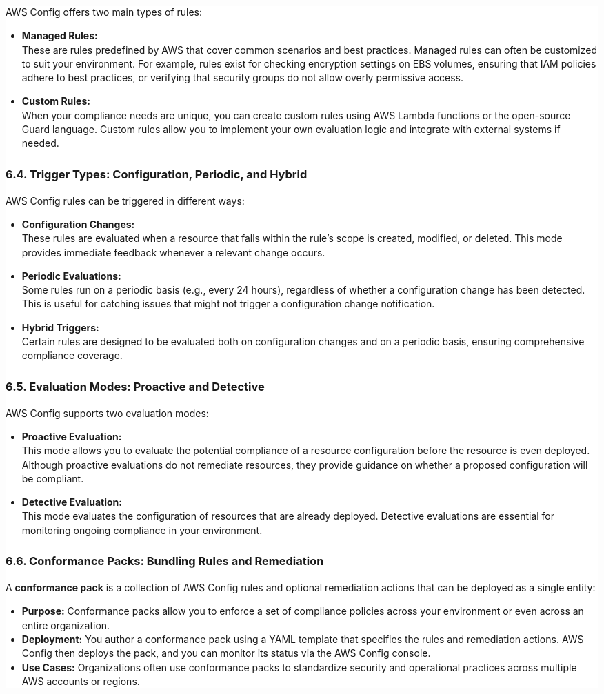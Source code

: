 AWS Config offers two main types of rules:

- **Managed Rules:**  
    These are rules predefined by AWS that cover common scenarios and best practices. Managed rules can often be customized to suit your environment. For example, rules exist for checking encryption settings on EBS volumes, ensuring that IAM policies adhere to best practices, or verifying that security groups do not allow overly permissive access.
    
- **Custom Rules:**  
    When your compliance needs are unique, you can create custom rules using AWS Lambda functions or the open-source Guard language. Custom rules allow you to implement your own evaluation logic and integrate with external systems if needed.
    

### 6.4. Trigger Types: Configuration, Periodic, and Hybrid

AWS Config rules can be triggered in different ways:

- **Configuration Changes:**  
    These rules are evaluated when a resource that falls within the rule’s scope is created, modified, or deleted. This mode provides immediate feedback whenever a relevant change occurs.
    
- **Periodic Evaluations:**  
    Some rules run on a periodic basis (e.g., every 24 hours), regardless of whether a configuration change has been detected. This is useful for catching issues that might not trigger a configuration change notification.
    
- **Hybrid Triggers:**  
    Certain rules are designed to be evaluated both on configuration changes and on a periodic basis, ensuring comprehensive compliance coverage.
    

### 6.5. Evaluation Modes: Proactive and Detective

AWS Config supports two evaluation modes:

- **Proactive Evaluation:**  
    This mode allows you to evaluate the potential compliance of a resource configuration before the resource is even deployed. Although proactive evaluations do not remediate resources, they provide guidance on whether a proposed configuration will be compliant.
    
- **Detective Evaluation:**  
    This mode evaluates the configuration of resources that are already deployed. Detective evaluations are essential for monitoring ongoing compliance in your environment.
    

### 6.6. Conformance Packs: Bundling Rules and Remediation

A **conformance pack** is a collection of AWS Config rules and optional remediation actions that can be deployed as a single entity:

- **Purpose:** Conformance packs allow you to enforce a set of compliance policies across your environment or even across an entire organization.
- **Deployment:** You author a conformance pack using a YAML template that specifies the rules and remediation actions. AWS Config then deploys the pack, and you can monitor its status via the AWS Config console.
- **Use Cases:** Organizations often use conformance packs to standardize security and operational practices across multiple AWS accounts or regions.
